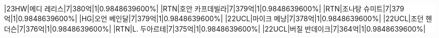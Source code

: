 |23HW|메디 레리스|7|380억|1|0.9848639600%|
|RTN|호안 카프데빌라|7|379억|1|0.9848639600%|
|RTN|조나탕 슈미트|7|379억|1|0.9848639600%|
|HG|오언 베인달|7|379억|1|0.9848639600%|
|22UCL|마이크 메냥|7|378억|1|0.9848639600%|
|22UCL|조던 헨더슨|7|376억|1|0.9848639600%|
|RTN|L. 두아르테|7|375억|1|0.9848639600%|
|22UCL|버질 반데이크|7|364억|1|0.9848639600%|
